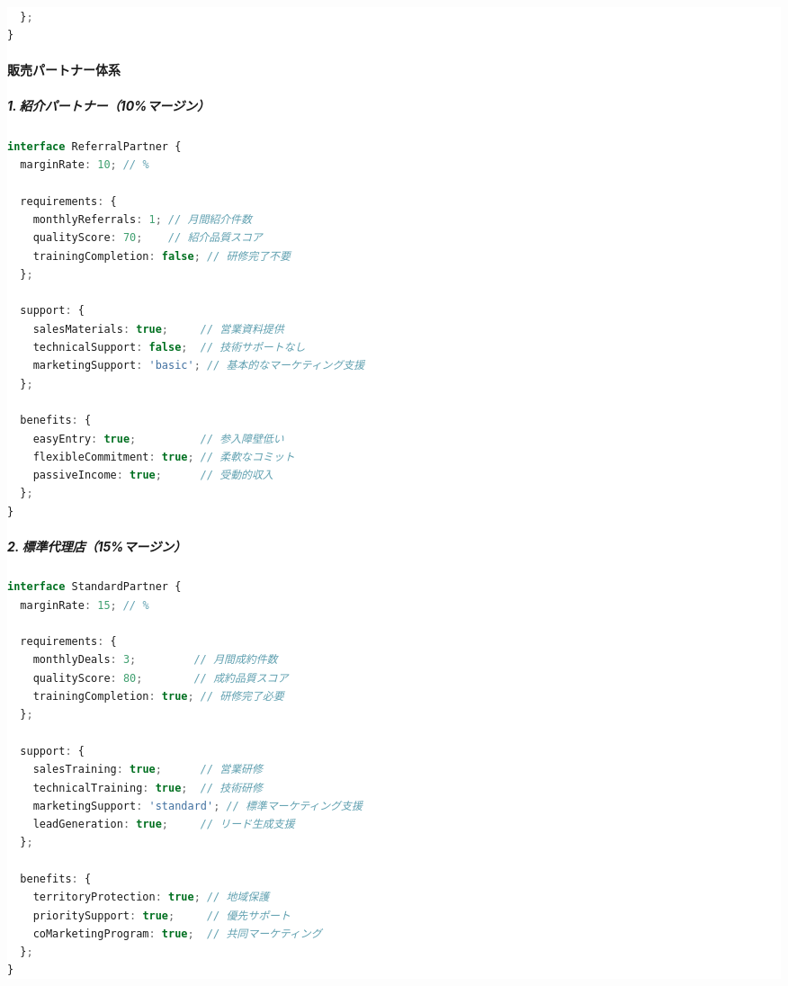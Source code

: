 ```typescript
  };
}
```

#### **販売パートナー体系**

##### **1. 紹介パートナー（10%マージン）**
```typescript
interface ReferralPartner {
  marginRate: 10; // %
  
  requirements: {
    monthlyReferrals: 1; // 月間紹介件数
    qualityScore: 70;    // 紹介品質スコア
    trainingCompletion: false; // 研修完了不要
  };
  
  support: {
    salesMaterials: true;     // 営業資料提供
    technicalSupport: false;  // 技術サポートなし
    marketingSupport: 'basic'; // 基本的なマーケティング支援
  };
  
  benefits: {
    easyEntry: true;          // 参入障壁低い
    flexibleCommitment: true; // 柔軟なコミット
    passiveIncome: true;      // 受動的収入
  };
}
```

##### **2. 標準代理店（15%マージン）**
```typescript
interface StandardPartner {
  marginRate: 15; // %
  
  requirements: {
    monthlyDeals: 3;         // 月間成約件数
    qualityScore: 80;        // 成約品質スコア
    trainingCompletion: true; // 研修完了必要
  };
  
  support: {
    salesTraining: true;      // 営業研修
    technicalTraining: true;  // 技術研修
    marketingSupport: 'standard'; // 標準マーケティング支援
    leadGeneration: true;     // リード生成支援
  };
  
  benefits: {
    territoryProtection: true; // 地域保護
    prioritySupport: true;     // 優先サポート
    coMarketingProgram: true;  // 共同マーケティング
  };
}
```
